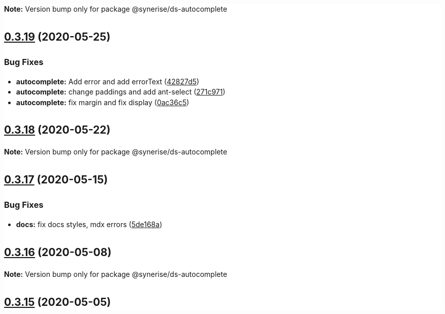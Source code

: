 **Note:** Version bump only for package @synerise/ds-autocomplete





## [0.3.19](https://github.com/Synerise/synerise-design/compare/@synerise/ds-autocomplete@0.3.18...@synerise/ds-autocomplete@0.3.19) (2020-05-25)


### Bug Fixes

* **autocomplete:** Add error and add errorText ([42827d5](https://github.com/Synerise/synerise-design/commit/42827d57d3bf90ae18779b85d3a8720c653cfdee))
* **autocomplete:** change paddings and add ant-select ([271c971](https://github.com/Synerise/synerise-design/commit/271c9719b0d54339404899afaa684908559c5638))
* **autocomplete:** fix margin and fix display ([0ac36c5](https://github.com/Synerise/synerise-design/commit/0ac36c53c63fab502399fcc236b8e365c6587125))





## [0.3.18](https://github.com/Synerise/synerise-design/compare/@synerise/ds-autocomplete@0.3.17...@synerise/ds-autocomplete@0.3.18) (2020-05-22)

**Note:** Version bump only for package @synerise/ds-autocomplete





## [0.3.17](https://github.com/Synerise/synerise-design/compare/@synerise/ds-autocomplete@0.3.16...@synerise/ds-autocomplete@0.3.17) (2020-05-15)


### Bug Fixes

* **docs:** fix docs styles, mdx errors ([5de168a](https://github.com/Synerise/synerise-design/commit/5de168acb30eafd3ff88b43654dc0c56366af1bb))





## [0.3.16](https://github.com/Synerise/synerise-design/compare/@synerise/ds-autocomplete@0.3.15...@synerise/ds-autocomplete@0.3.16) (2020-05-08)

**Note:** Version bump only for package @synerise/ds-autocomplete





## [0.3.15](https://github.com/Synerise/synerise-design/compare/@synerise/ds-autocomplete@0.3.14...@synerise/ds-autocomplete@0.3.15) (2020-05-05)
